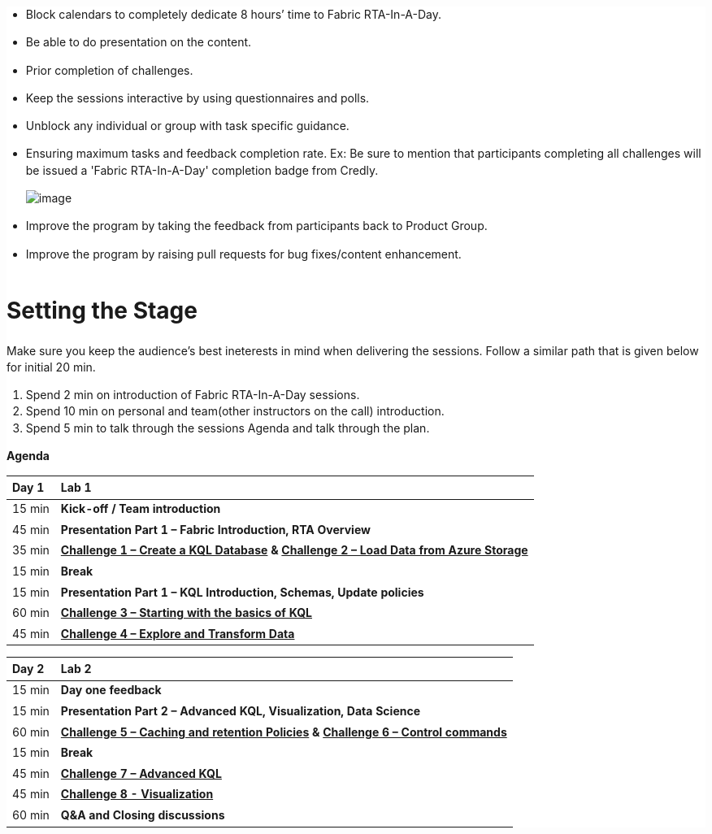 - Block calendars to completely dedicate 8 hours’ time to Fabric RTA-In-A-Day.  
- Be able to do presentation on the content.  
- Prior completion of challenges.  
- Keep the sessions interactive by using questionnaires and polls.  
- Unblock any individual or group with task specific guidance.  
- Ensuring maximum tasks and feedback completion rate. Ex: Be sure to mention that participants completing all challenges will be issued a 'Fabric RTA-In-A-Day' completion badge from Credly.
  
  	![image](https://github.com/nataliarodri906/FabricRTA-in-a-Day/assets/130388388/02ace8f4-8e99-4156-9dcd-4fe2d4e4bb03)

- Improve the program by taking the feedback from participants back to Product Group.  
- Improve the program by raising pull requests for bug fixes/content enhancement.  

# Setting the Stage

Make sure you keep the audience’s best ineterests in mind when delivering the sessions. Follow a similar path that is given below for initial 20 min.

1. Spend 2 min on introduction of Fabric RTA-In-A-Day sessions.  
2. Spend 10 min on personal and team(other instructors on the call) introduction.  
3. Spend 5 min to talk through the sessions Agenda and talk through the plan.  
   
**Agenda**

   | Day 1 | Lab 1 |
   |:------|:------
   | 15 min | **Kick-off / Team introduction** | 
   | 45 min | **Presentation Part 1 – Fabric Introduction, RTA Overview** | 
   | 35 min | **[Challenge 1 – Create a KQL Database](https://github.com/microsoft/FabricRTA-in-a-Day/blob/main/Lab1.md#challenge-1-create-a-kql-database) & [Challenge 2 – Load Data from Azure Storage](https://github.com/microsoft/FabricRTA-in-a-Day/blob/main/Lab1.md#challenge-2-ingest-data-from-azure-storage-account)** |
   | 15 min | **Break** | 
   | 15 min | **Presentation Part 1 – KQL Introduction, Schemas, Update policies** |
   | 60 min | **[Challenge 3 – Starting with the basics of KQL](https://github.com/microsoft/FabricRTA-in-a-Day/blob/main/Lab1.md#challenge-3-starting-with-the-basics-of-kql)** | 
   | 45 min | **[Challenge 4 – Explore and Transform Data](https://github.com/microsoft/FabricRTA-in-a-Day/blob/main/Lab1.md#challenge-4-explore-and-transform-data)** | 

   | Day 2 | Lab 2 |  
   |:------|:------ 
   | 15 min | **Day one feedback** |  
   | 15 min | **Presentation Part 2 – Advanced KQL, Visualization, Data Science** |  
   | 60 min | **[Challenge 5 – Caching and retention Policies](https://github.com/microsoft/FabricRTA-in-a-Day/blob/main/Lab2.md#challenge-5-how-long-will-my-data-be-kept---caching-and-retention-policies) & [Challenge 6 – Control commands](https://github.com/microsoft/FabricRTA-in-a-Day/blob/main/Lab2.md#challenge-6-metadata-objects-handling-using-control-commands)** |  
   | 15 min | **Break** |  
   | 45 min | **[Challenge 7 – Advanced KQL](https://github.com/microsoft/FabricRTA-in-a-Day/blob/main/Lab2.md#challenge-7-going-more-advanced-with-kql)** | 
   | 45 min | **[Challenge 8 - Visualization](https://github.com/microsoft/FabricRTA-in-a-Day/blob/main/Lab2.md#challenge-8-task-1--find-the-anomaly-value-)** |  
   | 60 min | **Q&A and Closing discussions** |  
